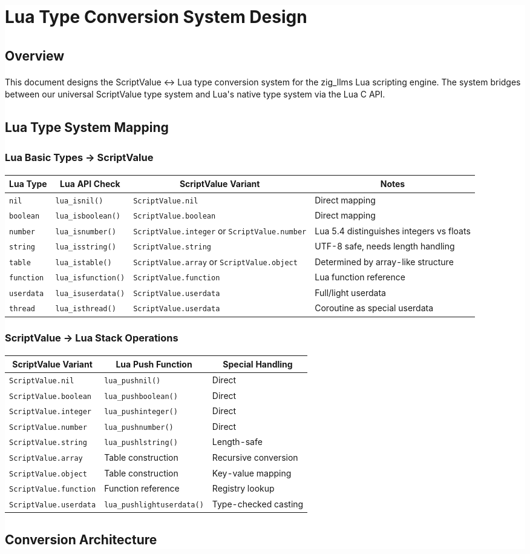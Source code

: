 # Lua Type Conversion System Design

## Overview

This document designs the ScriptValue ↔ Lua type conversion system for the zig_llms Lua scripting engine. The system bridges between our universal ScriptValue type system and Lua's native type system via the Lua C API.

## Lua Type System Mapping

### Lua Basic Types → ScriptValue

| Lua Type | Lua API Check | ScriptValue Variant | Notes |
|----------|---------------|-------------------|-------|
| `nil` | `lua_isnil()` | `ScriptValue.nil` | Direct mapping |
| `boolean` | `lua_isboolean()` | `ScriptValue.boolean` | Direct mapping |
| `number` | `lua_isnumber()` | `ScriptValue.integer` or `ScriptValue.number` | Lua 5.4 distinguishes integers vs floats |
| `string` | `lua_isstring()` | `ScriptValue.string` | UTF-8 safe, needs length handling |
| `table` | `lua_istable()` | `ScriptValue.array` or `ScriptValue.object` | Determined by array-like structure |
| `function` | `lua_isfunction()` | `ScriptValue.function` | Lua function reference |
| `userdata` | `lua_isuserdata()` | `ScriptValue.userdata` | Full/light userdata |
| `thread` | `lua_isthread()` | `ScriptValue.userdata` | Coroutine as special userdata |

### ScriptValue → Lua Stack Operations

| ScriptValue Variant | Lua Push Function | Special Handling |
|-------------------|------------------|------------------|
| `ScriptValue.nil` | `lua_pushnil()` | Direct |
| `ScriptValue.boolean` | `lua_pushboolean()` | Direct |
| `ScriptValue.integer` | `lua_pushinteger()` | Direct |
| `ScriptValue.number` | `lua_pushnumber()` | Direct |
| `ScriptValue.string` | `lua_pushlstring()` | Length-safe |
| `ScriptValue.array` | Table construction | Recursive conversion |
| `ScriptValue.object` | Table construction | Key-value mapping |
| `ScriptValue.function` | Function reference | Registry lookup |
| `ScriptValue.userdata` | `lua_pushlightuserdata()` | Type-checked casting |

## Conversion Architecture
